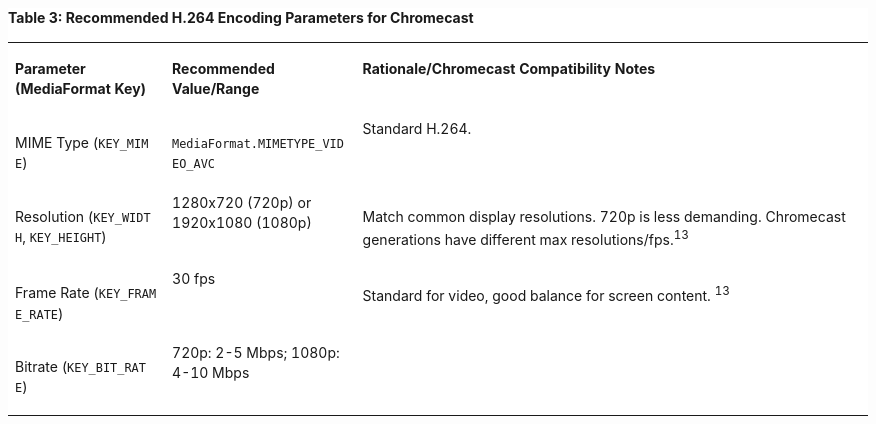 **Table 3: Recommended H.264 Encoding Parameters for Chromecast**

<table>
<tr>
<td>

**Parameter (MediaFormat Key)**
</td>
<td>

**Recommended Value/Range**
</td>
<td>

**Rationale/Chromecast Compatibility Notes**
</td>
</tr>
<tr>
<td>

MIME Type (`KEY_MIME`)
</td>
<td>

`MediaFormat.MIMETYPE_VIDEO_AVC`
</td>
<td>Standard H.264.</td>
</tr>
<tr>
<td>

Resolution (`KEY_WIDTH`, `KEY_HEIGHT`)
</td>
<td>1280x720 (720p) or 1920x1080 (1080p)</td>
<td>

Match common display resolutions. 720p is less demanding. Chromecast generations have different max resolutions/fps.<sup>13</sup>
</td>
</tr>
<tr>
<td>

Frame Rate (`KEY_FRAME_RATE`)
</td>
<td>30 fps</td>
<td>

Standard for video, good balance for screen content. <sup>13</sup>
</td>
</tr>
<tr>
<td>

Bitrate (`KEY_BIT_RATE`)
</td>
<td>720p: 2-5 Mbps; 1080p: 4-10 Mbps</td>
<td>
